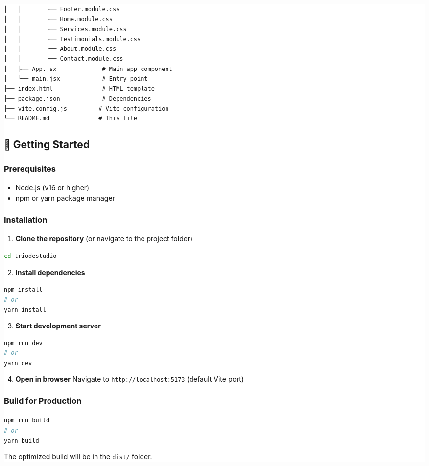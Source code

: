 ```
│   │       ├── Footer.module.css
│   │       ├── Home.module.css
│   │       ├── Services.module.css
│   │       ├── Testimonials.module.css
│   │       ├── About.module.css
│   │       └── Contact.module.css
│   ├── App.jsx             # Main app component
│   └── main.jsx            # Entry point
├── index.html              # HTML template
├── package.json            # Dependencies
├── vite.config.js         # Vite configuration
└── README.md              # This file
```

## 🚀 Getting Started

### Prerequisites
- Node.js (v16 or higher)
- npm or yarn package manager

### Installation

1. **Clone the repository** (or navigate to the project folder)
```bash
cd triodestudio
```

2. **Install dependencies**
```bash
npm install
# or
yarn install
```

3. **Start development server**
```bash
npm run dev
# or
yarn dev
```

4. **Open in browser**
Navigate to `http://localhost:5173` (default Vite port)

### Build for Production

```bash
npm run build
# or
yarn build
```

The optimized build will be in the `dist/` folder.
